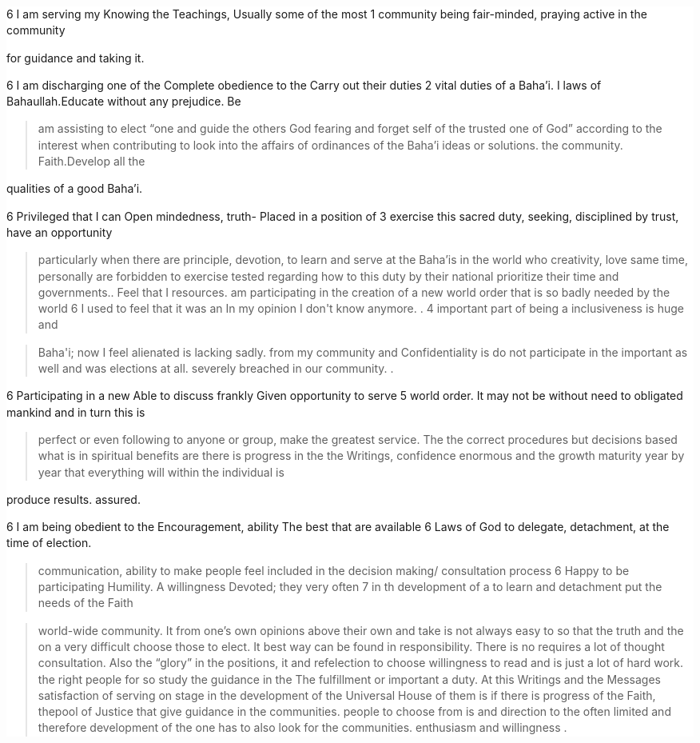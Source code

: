6   I am serving my                 Knowing the Teachings,         Usually some of the most
1   community                       being fair-minded, praying     active in the community

for guidance and taking it.

6   I am discharging one of the     Complete obedience to the      Carry out their duties
2   vital duties of a Baha’i. I     laws of Bahaullah.Educate      without any prejudice. Be

> am assisting to elect “one      and guide the others           God fearing and forget self
> of the trusted one of God”      according to the               interest when contributing
> to look into the affairs of     ordinances of the Baha’i       ideas or solutions.
the community.                  Faith.Develop all the

qualities of a good Baha’i.

6   Privileged that I can           Open mindedness, truth-        Placed in a position of
3   exercise this sacred duty,      seeking, disciplined by        trust, have an opportunity

> particularly when there are     principle, devotion,           to learn and serve at the
> Baha’is in the world who        creativity, love               same time, personally
> are forbidden to exercise                                      tested regarding how to
> this duty by their national                                    prioritize their time and
> governments.. Feel that I                                      resources.
> am participating in the
> creation of a new world
> order that is so badly
> needed by the world
6   I used to feel that it was an   In my opinion                  I don't know anymore. .
4   important part of being a       inclusiveness is huge and

> Baha'i; now I feel alienated    is lacking sadly.
> from my community and           Confidentiality is
> do not participate in the       important as well and was
elections at all.               severely breached in our
community. .

6     Participating in a new         Able to discuss frankly       Given opportunity to serve
5   world order. It may not be     without need to obligated      mankind and in turn this is

> perfect or even following      to anyone or group, make       the greatest service. The
> the correct procedures but     decisions based what is in     spiritual benefits are
> there is progress in the       the Writings, confidence       enormous and the growth
maturity year by year          that everything will           within the individual is

produce results.               assured.

6    I am being obedient to the      Encouragement, ability       The best that are available
6   Laws of God                    to delegate, detachment,       at the time of election.

> communication, ability to
> make people feel included
> in the decision making/
> consultation process
6   Happy to be participating        Humility. A willingness      Devoted; they very often
7   in th development of a         to learn and detachment        put the needs of the Faith

> world-wide community. It       from one’s own opinions        above their own and take
> is not always easy to          so that the truth and the      on a very difficult
> choose those to elect. It      best way can be found in       responsibility. There is no
> requires a lot of thought      consultation. Also the         “glory” in the positions, it
> and refelection to choose      willingness to read and        is just a lot of hard work.
> the right people for so        study the guidance in the      The fulfillment or
> important a duty. At this      Writings and the Messages      satisfaction of serving on
> stage in the development       of the Universal House of      them is if there is progress
> of the Faith, thepool of       Justice that give guidance     in the communities.
> people to choose from is       and direction to the
> often limited and therefore    development of the
> one has to also look for the   communities.
> enthusiasm and willingness     .